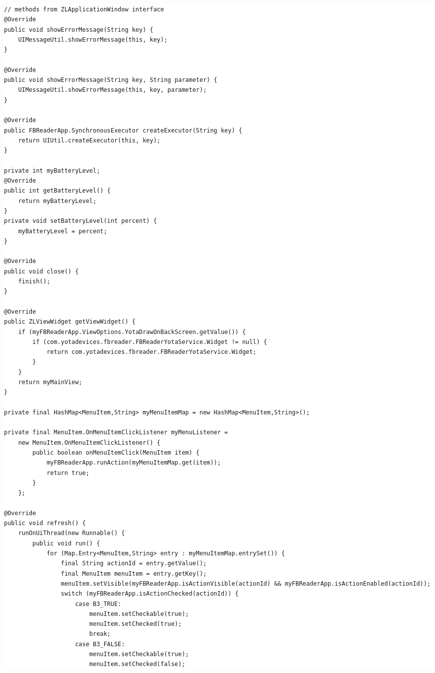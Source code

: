 	// methods from ZLApplicationWindow interface
	@Override
	public void showErrorMessage(String key) {
		UIMessageUtil.showErrorMessage(this, key);
	}

	@Override
	public void showErrorMessage(String key, String parameter) {
		UIMessageUtil.showErrorMessage(this, key, parameter);
	}

	@Override
	public FBReaderApp.SynchronousExecutor createExecutor(String key) {
		return UIUtil.createExecutor(this, key);
	}

	private int myBatteryLevel;
	@Override
	public int getBatteryLevel() {
		return myBatteryLevel;
	}
	private void setBatteryLevel(int percent) {
		myBatteryLevel = percent;
	}

	@Override
	public void close() {
		finish();
	}

	@Override
	public ZLViewWidget getViewWidget() {
		if (myFBReaderApp.ViewOptions.YotaDrawOnBackScreen.getValue()) {
			if (com.yotadevices.fbreader.FBReaderYotaService.Widget != null) {
				return com.yotadevices.fbreader.FBReaderYotaService.Widget;
			}
		}
		return myMainView;
	}

	private final HashMap<MenuItem,String> myMenuItemMap = new HashMap<MenuItem,String>();

	private final MenuItem.OnMenuItemClickListener myMenuListener =
		new MenuItem.OnMenuItemClickListener() {
			public boolean onMenuItemClick(MenuItem item) {
				myFBReaderApp.runAction(myMenuItemMap.get(item));
				return true;
			}
		};

	@Override
	public void refresh() {
		runOnUiThread(new Runnable() {
			public void run() {
				for (Map.Entry<MenuItem,String> entry : myMenuItemMap.entrySet()) {
					final String actionId = entry.getValue();
					final MenuItem menuItem = entry.getKey();
					menuItem.setVisible(myFBReaderApp.isActionVisible(actionId) && myFBReaderApp.isActionEnabled(actionId));
					switch (myFBReaderApp.isActionChecked(actionId)) {
						case B3_TRUE:
							menuItem.setCheckable(true);
							menuItem.setChecked(true);
							break;
						case B3_FALSE:
							menuItem.setCheckable(true);
							menuItem.setChecked(false);